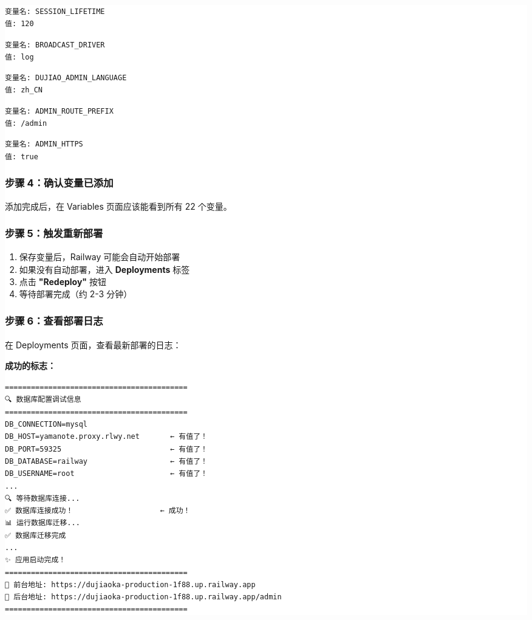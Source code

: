 ```
变量名: SESSION_LIFETIME
值: 120
```

```
变量名: BROADCAST_DRIVER
值: log
```

```
变量名: DUJIAO_ADMIN_LANGUAGE
值: zh_CN
```

```
变量名: ADMIN_ROUTE_PREFIX
值: /admin
```

```
变量名: ADMIN_HTTPS
值: true
```

### 步骤 4：确认变量已添加

添加完成后，在 Variables 页面应该能看到所有 22 个变量。

### 步骤 5：触发重新部署

1. 保存变量后，Railway 可能会自动开始部署
2. 如果没有自动部署，进入 **Deployments** 标签
3. 点击 **"Redeploy"** 按钮
4. 等待部署完成（约 2-3 分钟）

### 步骤 6：查看部署日志

在 Deployments 页面，查看最新部署的日志：

**成功的标志：**
```
==========================================
🔍 数据库配置调试信息
==========================================
DB_CONNECTION=mysql
DB_HOST=yamanote.proxy.rlwy.net       ← 有值了！
DB_PORT=59325                         ← 有值了！
DB_DATABASE=railway                   ← 有值了！
DB_USERNAME=root                      ← 有值了！
...
🔍 等待数据库连接...
✅ 数据库连接成功！                    ← 成功！
📊 运行数据库迁移...
✅ 数据库迁移完成
...
✨ 应用启动完成！
==========================================
📌 前台地址: https://dujiaoka-production-1f88.up.railway.app
📌 后台地址: https://dujiaoka-production-1f88.up.railway.app/admin
==========================================
```
